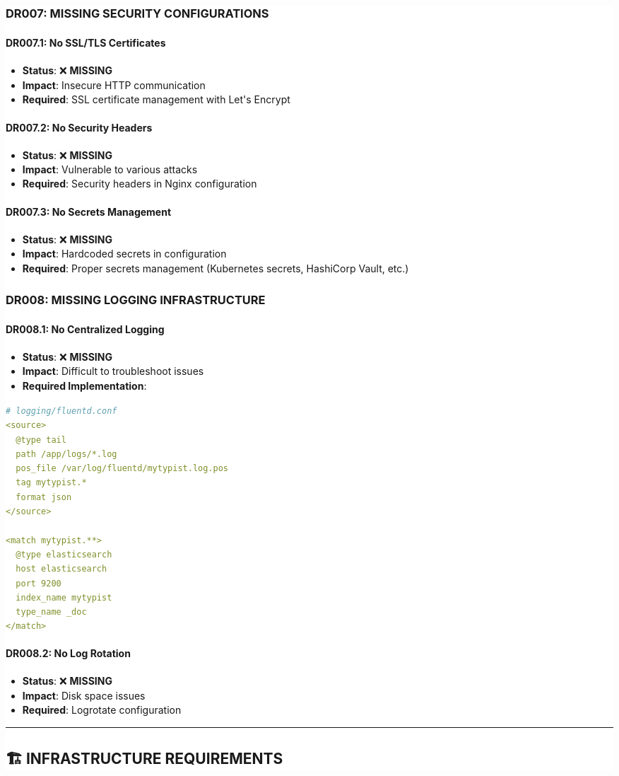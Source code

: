 ### **DR007: MISSING SECURITY CONFIGURATIONS**

#### **DR007.1: No SSL/TLS Certificates**
- **Status**: ❌ **MISSING**
- **Impact**: Insecure HTTP communication
- **Required**: SSL certificate management with Let's Encrypt

#### **DR007.2: No Security Headers**
- **Status**: ❌ **MISSING**
- **Impact**: Vulnerable to various attacks
- **Required**: Security headers in Nginx configuration

#### **DR007.3: No Secrets Management**
- **Status**: ❌ **MISSING**
- **Impact**: Hardcoded secrets in configuration
- **Required**: Proper secrets management (Kubernetes secrets, HashiCorp Vault, etc.)

### **DR008: MISSING LOGGING INFRASTRUCTURE**

#### **DR008.1: No Centralized Logging**
- **Status**: ❌ **MISSING**
- **Impact**: Difficult to troubleshoot issues
- **Required Implementation**:
```yaml
# logging/fluentd.conf
<source>
  @type tail
  path /app/logs/*.log
  pos_file /var/log/fluentd/mytypist.log.pos
  tag mytypist.*
  format json
</source>

<match mytypist.**>
  @type elasticsearch
  host elasticsearch
  port 9200
  index_name mytypist
  type_name _doc
</match>
```

#### **DR008.2: No Log Rotation**
- **Status**: ❌ **MISSING**
- **Impact**: Disk space issues
- **Required**: Logrotate configuration

---

## 🏗️ INFRASTRUCTURE REQUIREMENTS
